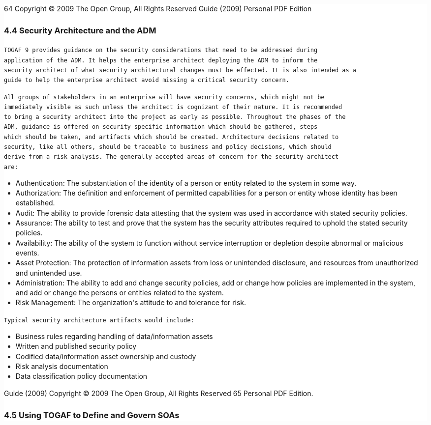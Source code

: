 64 Copyright © 2009 The Open Group, All Rights Reserved Guide (2009)
Personal PDF Edition

### 4.4 Security Architecture and the ADM

```
TOGAF 9 provides guidance on the security considerations that need to be addressed during
application of the ADM. It helps the enterprise architect deploying the ADM to inform the
security architect of what security architectural changes must be effected. It is also intended as a
guide to help the enterprise architect avoid missing a critical security concern.
```
```
All groups of stakeholders in an enterprise will have security concerns, which might not be
immediately visible as such unless the architect is cognizant of their nature. It is recommended
to bring a security architect into the project as early as possible. Throughout the phases of the
ADM, guidance is offered on security-specific information which should be gathered, steps
which should be taken, and artifacts which should be created. Architecture decisions related to
security, like all others, should be traceable to business and policy decisions, which should
derive from a risk analysis. The generally accepted areas of concern for the security architect
are:
```
- Authentication: The substantiation of the identity of a person or entity related to the system
    in some way.
- Authorization: The definition and enforcement of permitted capabilities for a person or
    entity whose identity has been established.
- Audit: The ability to provide forensic data attesting that the system was used in accordance
    with stated security policies.
- Assurance: The ability to test and prove that the system has the security attributes required
    to uphold the stated security policies.
- Availability: The ability of the system to function without service interruption or depletion
    despite abnormal or malicious events.
- Asset Protection: The protection of information assets from loss or unintended disclosure,
    and resources from unauthorized and unintended use.
- Administration: The ability to add and change security policies, add or change how policies
    are implemented in the system, and add or change the persons or entities related to the
    system.
- Risk Management: The organization's attitude to and tolerance for risk.

```
Typical security architecture artifacts would include:
```
- Business rules regarding handling of data/information assets
- Written and published security policy
- Codified data/information asset ownership and custody
- Risk analysis documentation
- Data classification policy documentation


Guide (2009) Copyright © 2009 The Open Group, All Rights Reserved 65
Personal PDF Edition.

### 4.5 Using TOGAF to Define and Govern SOAs
